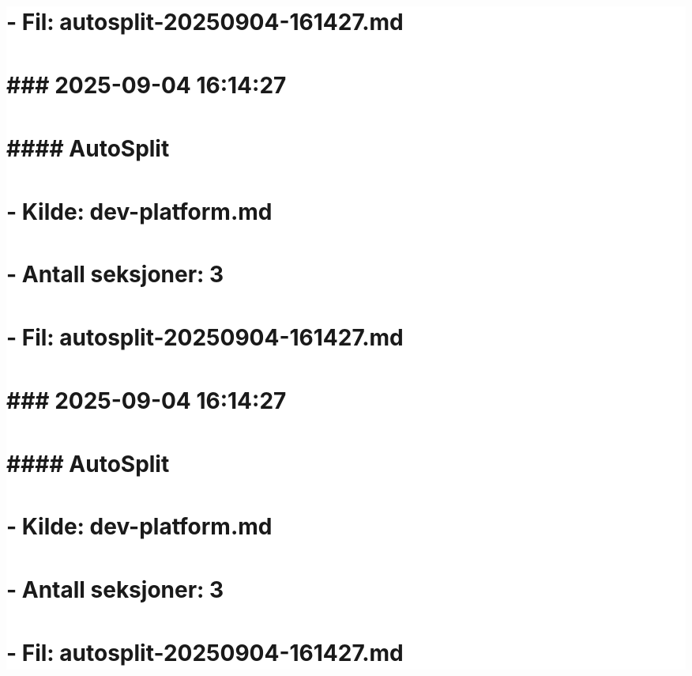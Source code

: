 # \- Fil: autosplit-20250904-161427.md

#

#

#

#

# \### 2025-09-04 16:14:27

# \#### AutoSplit

# \- Kilde: dev-platform.md

# \- Antall seksjoner: 3

# \- Fil: autosplit-20250904-161427.md

#

#

#

#

# \### 2025-09-04 16:14:27

# \#### AutoSplit

# \- Kilde: dev-platform.md

# \- Antall seksjoner: 3

# \- Fil: autosplit-20250904-161427.md

#

#

#
